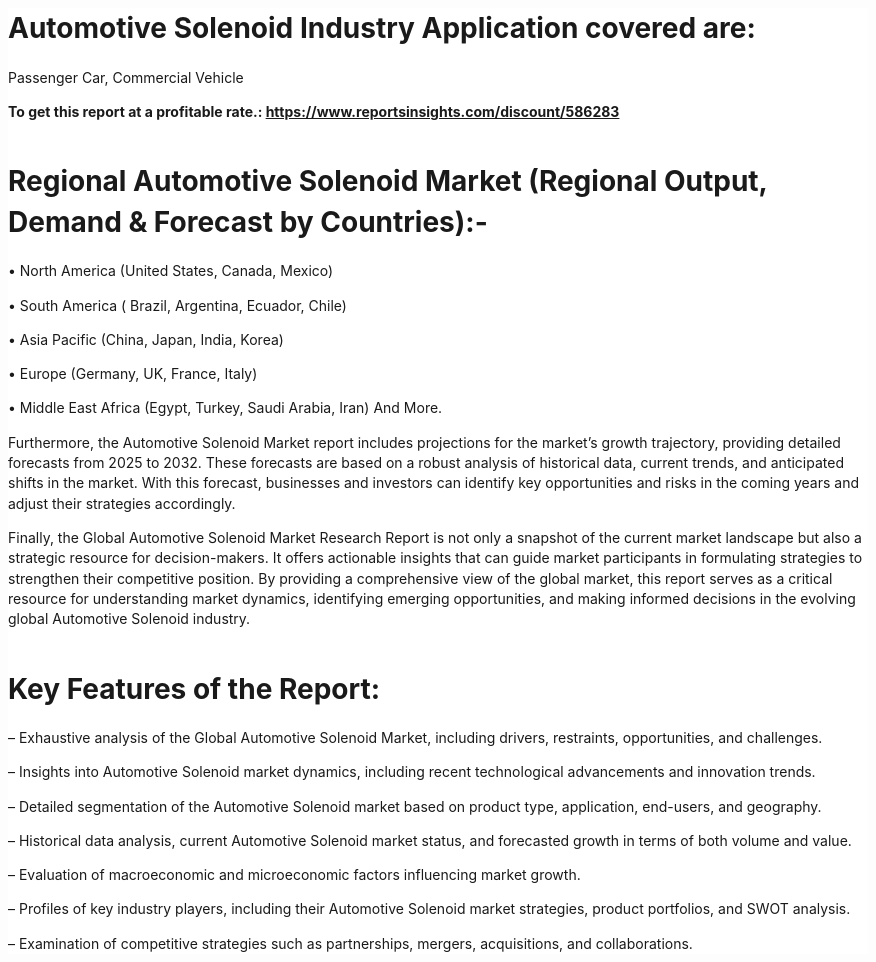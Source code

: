 # <strong>Automotive Solenoid Industry Application covered are:</strong>

Passenger Car, Commercial Vehicle

<strong>To get this report at a profitable rate.: <a href=https://www.reportsinsights.com/discount/586283>https://www.reportsinsights.com/discount/586283</a></strong>

# <strong>Regional Automotive Solenoid Market (Regional Output, Demand &amp; Forecast by Countries):-</strong>

• North America (United States, Canada, Mexico)

• South America ( Brazil, Argentina, Ecuador, Chile)

• Asia Pacific (China, Japan, India, Korea)

• Europe (Germany, UK, France, Italy)

• Middle East Africa (Egypt, Turkey, Saudi Arabia, Iran) And More.

Furthermore, the Automotive Solenoid Market report includes projections for the market’s growth trajectory, providing detailed forecasts from 2025 to 2032. These forecasts are based on a robust analysis of historical data, current trends, and anticipated shifts in the market. With this forecast, businesses and investors can identify key opportunities and risks in the coming years and adjust their strategies accordingly.

Finally, the Global Automotive Solenoid Market Research Report is not only a snapshot of the current market landscape but also a strategic resource for decision-makers. It offers actionable insights that can guide market participants in formulating strategies to strengthen their competitive position. By providing a comprehensive view of the global market, this report serves as a critical resource for understanding market dynamics, identifying emerging opportunities, and making informed decisions in the evolving global Automotive Solenoid industry.

# <strong>Key Features of the Report:</strong>

– Exhaustive analysis of the Global Automotive Solenoid Market, including drivers, restraints, opportunities, and challenges.

– Insights into Automotive Solenoid market dynamics, including recent technological advancements and innovation trends.

– Detailed segmentation of the Automotive Solenoid market based on product type, application, end-users, and geography.

– Historical data analysis, current Automotive Solenoid market status, and forecasted growth in terms of both volume and value.

– Evaluation of macroeconomic and microeconomic factors influencing market growth.

– Profiles of key industry players, including their Automotive Solenoid market strategies, product portfolios, and SWOT analysis.

– Examination of competitive strategies such as partnerships, mergers, acquisitions, and collaborations.
